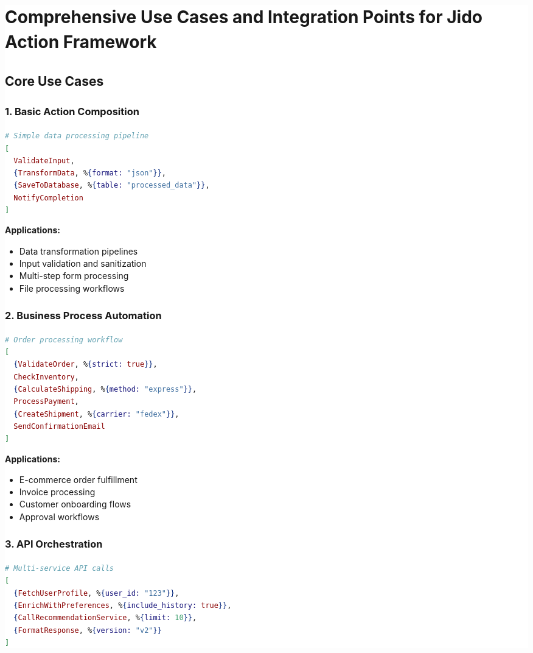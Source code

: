 # Comprehensive Use Cases and Integration Points for Jido Action Framework

## Core Use Cases

### 1. **Basic Action Composition**
```elixir
# Simple data processing pipeline
[
  ValidateInput,
  {TransformData, %{format: "json"}},
  {SaveToDatabase, %{table: "processed_data"}},
  NotifyCompletion
]
```

**Applications:**
- Data transformation pipelines
- Input validation and sanitization
- Multi-step form processing
- File processing workflows

### 2. **Business Process Automation**
```elixir
# Order processing workflow
[
  {ValidateOrder, %{strict: true}},
  CheckInventory,
  {CalculateShipping, %{method: "express"}},
  ProcessPayment,
  {CreateShipment, %{carrier: "fedex"}},
  SendConfirmationEmail
]
```

**Applications:**
- E-commerce order fulfillment
- Invoice processing
- Customer onboarding flows
- Approval workflows

### 3. **API Orchestration**
```elixir
# Multi-service API calls
[
  {FetchUserProfile, %{user_id: "123"}},
  {EnrichWithPreferences, %{include_history: true}},
  {CallRecommendationService, %{limit: 10}},
  {FormatResponse, %{version: "v2"}}
]
```
